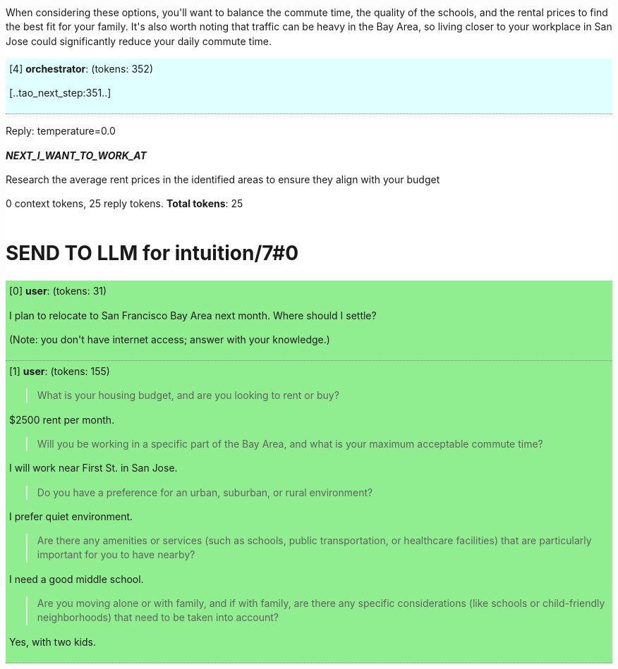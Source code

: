 When considering these options, you'll want to balance the commute time, the quality of the schools, and the rental prices to find the best fit for your family. It's also worth noting that traffic can be heavy in the Bay Area, so living closer to your workplace in San Jose could significantly reduce your daily commute time.


</div>

<div style="background-color:lightcyan; padding: 5px; border-bottom: 1px dotted grey">
<div>[4] <b>orchestrator</b>: (tokens: 352)</div>

[..tao_next_step:351..]


</div>

Reply: temperature=0.0

***NEXT_I_WANT_TO_WORK_AT***


Research the average rent prices in the identified areas to ensure they align with your budget

0 context tokens, 25 reply tokens.  **Total tokens**: 25



# SEND TO LLM for intuition/7#0
<div style="background-color:lightgreen; padding: 5px; border-bottom: 1px dotted grey">
<div>[0] <b>user</b>: (tokens: 31)</div>

I plan to relocate to San Francisco Bay Area next month. Where should I settle?

(Note: you don't have internet access; answer with your knowledge.)


</div>

<div style="background-color:lightgreen; padding: 5px; border-bottom: 1px dotted grey">
<div>[1] <b>user</b>: (tokens: 155)</div>

> What is your housing budget, and are you looking to rent or buy?

$2500 rent per month.

> Will you be working in a specific part of the Bay Area, and what is your maximum acceptable commute time?

I will work near First St. in San Jose.

> Do you have a preference for an urban, suburban, or rural environment?

I prefer quiet environment.

> Are there any amenities or services (such as schools, public transportation, or healthcare facilities) that are particularly important for you to have nearby?

I need a good middle school.

> Are you moving alone or with family, and if with family, are there any specific considerations (like schools or child-friendly neighborhoods) that need to be taken into account?

Yes, with two kids.

